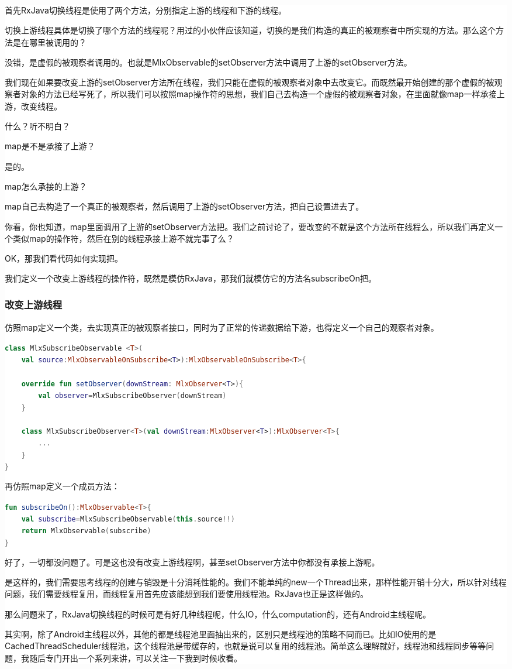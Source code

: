 首先RxJava切换线程是使用了两个方法，分别指定上游的线程和下游的线程。

切换上游线程具体是切换了哪个方法的线程呢？用过的小伙伴应该知道，切换的是我们构造的真正的被观察者中所实现的方法。那么这个方法是在哪里被调用的？

没错，是虚假的被观察者调用的。也就是MlxObservable的setObserver方法中调用了上游的setObserver方法。

我们现在如果要改变上游的setObserver方法所在线程，我们只能在虚假的被观察者对象中去改变它。而既然最开始创建的那个虚假的被观察者对象的方法已经写死了，所以我们可以按照map操作符的思想，我们自己去构造一个虚假的被观察者对象，在里面就像map一样承接上游，改变线程。

什么？听不明白？

map是不是承接了上游？

是的。

map怎么承接的上游？

map自己去构造了一个真正的被观察者，然后调用了上游的setObserver方法，把自己设置进去了。

你看，你也知道，map里面调用了上游的setObserver方法把。我们之前讨论了，要改变的不就是这个方法所在线程么，所以我们再定义一个类似map的操作符，然后在别的线程承接上游不就完事了么？

OK，那我们看代码如何实现把。

我们定义一个改变上游线程的操作符，既然是模仿RxJava，那我们就模仿它的方法名subscribeOn把。

### 改变上游线程

仿照map定义一个类，去实现真正的被观察者接口，同时为了正常的传递数据给下游，也得定义一个自己的观察者对象。

```kotlin
class MlxSubscribeObservable <T>(
    val source:MlxObservableOnSubscribe<T>):MlxObservableOnSubscribe<T>{

    override fun setObserver(downStream: MlxObserver<T>){
        val observer=MlxSubscribeObserver(downStream)
    }

    class MlxSubscribeObserver<T>(val downStream:MlxObserver<T>):MlxObserver<T>{
        ...
    }
}
```

再仿照map定义一个成员方法：

```kotlin
fun subscribeOn():MlxObservable<T>{
    val subscribe=MlxSubscribeObservable(this.source!!)
    return MlxObservable(subscribe)
}
```

好了，一切都没问题了。可是这也没有改变上游线程啊，甚至setObserver方法中你都没有承接上游呢。

是这样的，我们需要思考线程的创建与销毁是十分消耗性能的。我们不能单纯的new一个Thread出来，那样性能开销十分大，所以针对线程问题，我们需要线程复用，而线程复用首先应该能想到我们要使用线程池。RxJava也正是这样做的。

那么问题来了，RxJava切换线程的时候可是有好几种线程呢，什么IO，什么computation的，还有Android主线程呢。

其实啊，除了Android主线程以外，其他的都是线程池里面抽出来的，区别只是线程池的策略不同而已。比如IO使用的是CachedThreadScheduler线程池，这个线程池是带缓存的，也就是说可以复用的线程池。简单这么理解就好，线程池和线程同步等等问题，我随后专门开出一个系列来讲，可以关注一下我到时候收看。

